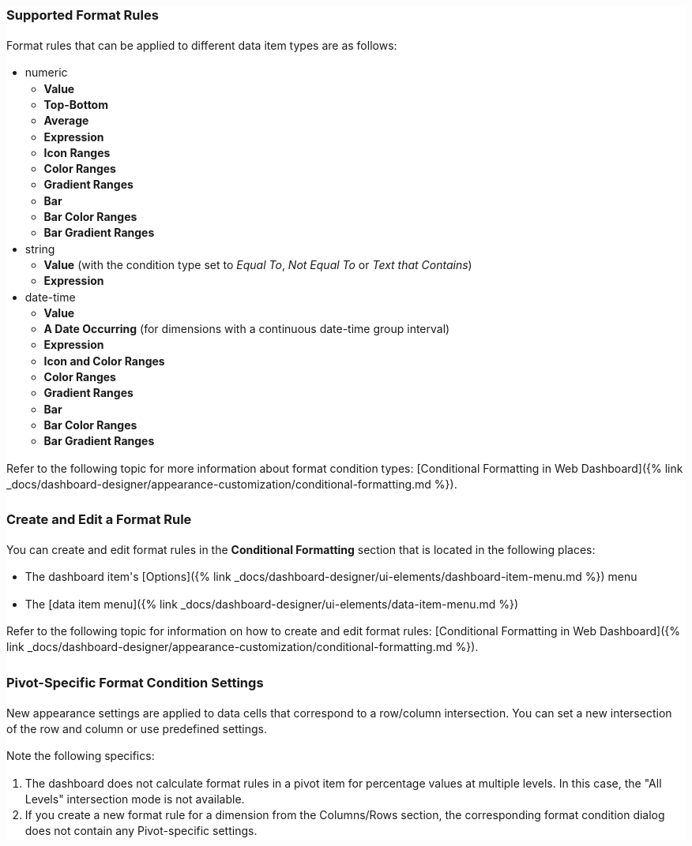 ### Supported Format Rules

Format rules that can be applied to different data item types are as follows:
* numeric 
	* **Value**
	* **Top-Bottom**
	* **Average**
	* **Expression**  
	* **Icon Ranges**
	* **Color Ranges**
	* **Gradient Ranges**
	* **Bar** 
	* **Bar Color Ranges** 
	* **Bar Gradient Ranges** 
* string 
	* **Value** (with the condition type set to _Equal To_, _Not Equal To_ or _Text that Contains_)
	* **Expression**
* date-time 
	* **Value**
	* **A Date Occurring** (for dimensions with a continuous date-time group interval)
	* **Expression**
	* **Icon and Color Ranges**
	* **Color Ranges**
	* **Gradient Ranges**
	* **Bar** 
	* **Bar Color Ranges** 
	* **Bar Gradient Ranges** 

Refer to the following topic for more information about format condition types: [Conditional Formatting in Web Dashboard]({% link _docs/dashboard-designer/appearance-customization/conditional-formatting.md %}).

### Create and Edit a Format Rule   

You can create and edit format rules in the **Conditional Formatting** section that is located in the following places:

* The dashboard item's [Options]({% link _docs/dashboard-designer/ui-elements/dashboard-item-menu.md %}) menu

* The [data item menu]({% link _docs/dashboard-designer/ui-elements/data-item-menu.md %})

Refer to the following topic for information on how to create and edit format rules: [Conditional Formatting in Web Dashboard]({% link _docs/dashboard-designer/appearance-customization/conditional-formatting.md %}).

### Pivot-Specific Format Condition Settings

New appearance settings are applied to data cells that correspond to a row/column intersection. You can set a new intersection of the row and column or use predefined settings.

Note the following specifics:

1. The dashboard does not calculate format rules in a pivot item for percentage values at multiple levels. In this case, the "All Levels" intersection mode is not available.
2. If you create a new format rule for a dimension from the Columns/Rows section, the corresponding format condition dialog does not contain any Pivot-specific settings.
